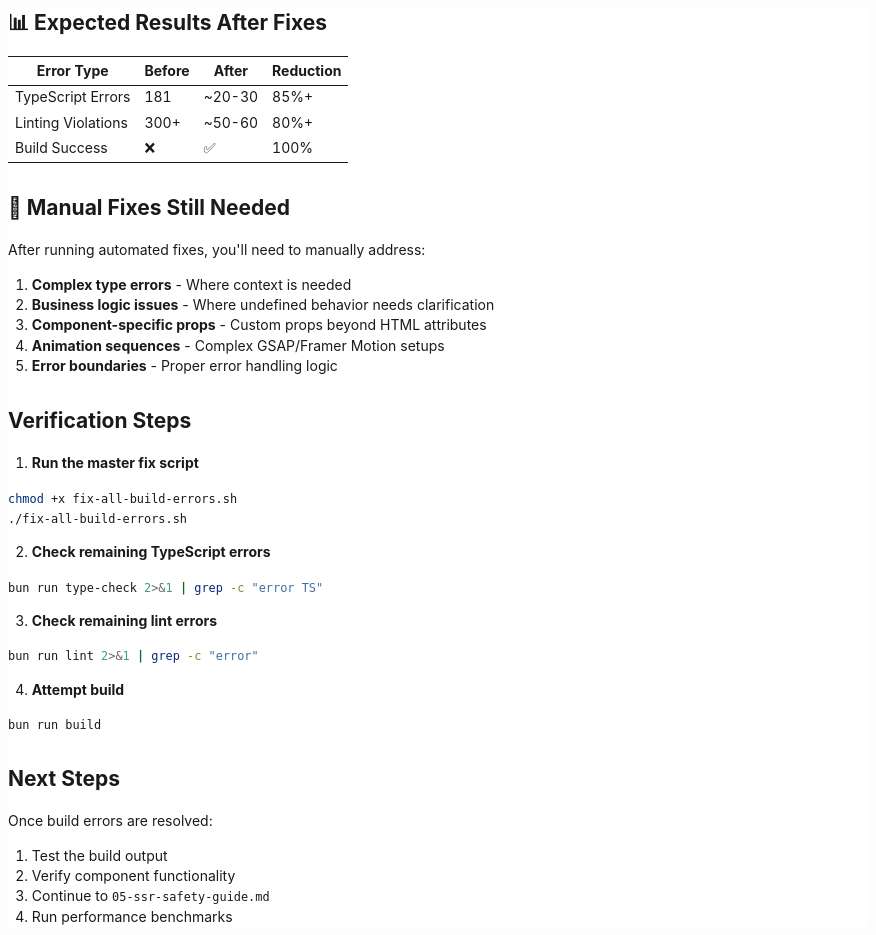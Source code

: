 ## 📊 Expected Results After Fixes

| Error Type | Before | After | Reduction |
|------------|--------|-------|-----------|
| TypeScript Errors | 181 | ~20-30 | 85%+ |
| Linting Violations | 300+ | ~50-60 | 80%+ |
| Build Success | ❌ | ✅ | 100% |

## 🎯 Manual Fixes Still Needed

After running automated fixes, you'll need to manually address:

1. **Complex type errors** - Where context is needed
2. **Business logic issues** - Where undefined behavior needs clarification  
3. **Component-specific props** - Custom props beyond HTML attributes
4. **Animation sequences** - Complex GSAP/Framer Motion setups
5. **Error boundaries** - Proper error handling logic

## Verification Steps

1. **Run the master fix script**
```bash
chmod +x fix-all-build-errors.sh
./fix-all-build-errors.sh
```

2. **Check remaining TypeScript errors**
```bash
bun run type-check 2>&1 | grep -c "error TS"
```

3. **Check remaining lint errors**
```bash
bun run lint 2>&1 | grep -c "error"
```

4. **Attempt build**
```bash
bun run build
```

## Next Steps

Once build errors are resolved:
1. Test the build output
2. Verify component functionality
3. Continue to `05-ssr-safety-guide.md`
4. Run performance benchmarks